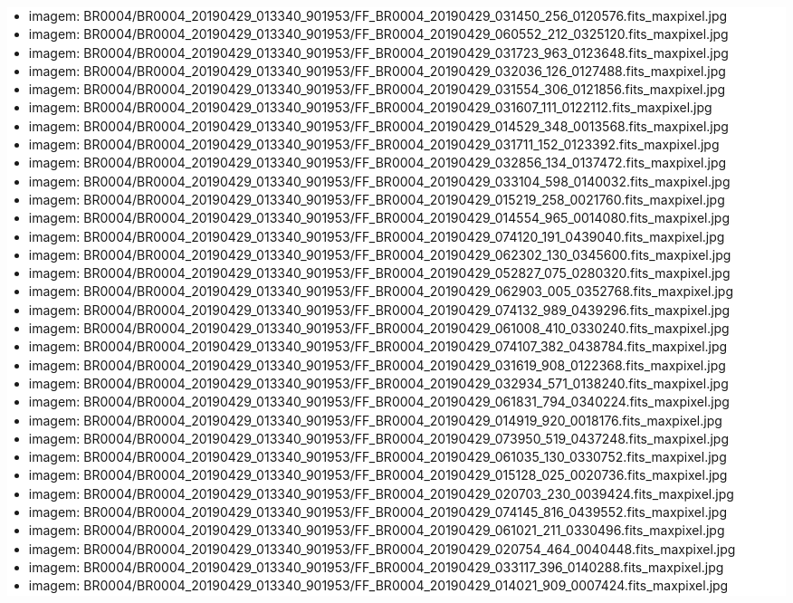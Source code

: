   - imagem: BR0004/BR0004_20190429_013340_901953/FF_BR0004_20190429_031450_256_0120576.fits_maxpixel.jpg
  - imagem: BR0004/BR0004_20190429_013340_901953/FF_BR0004_20190429_060552_212_0325120.fits_maxpixel.jpg
  - imagem: BR0004/BR0004_20190429_013340_901953/FF_BR0004_20190429_031723_963_0123648.fits_maxpixel.jpg
  - imagem: BR0004/BR0004_20190429_013340_901953/FF_BR0004_20190429_032036_126_0127488.fits_maxpixel.jpg
  - imagem: BR0004/BR0004_20190429_013340_901953/FF_BR0004_20190429_031554_306_0121856.fits_maxpixel.jpg
  - imagem: BR0004/BR0004_20190429_013340_901953/FF_BR0004_20190429_031607_111_0122112.fits_maxpixel.jpg
  - imagem: BR0004/BR0004_20190429_013340_901953/FF_BR0004_20190429_014529_348_0013568.fits_maxpixel.jpg
  - imagem: BR0004/BR0004_20190429_013340_901953/FF_BR0004_20190429_031711_152_0123392.fits_maxpixel.jpg
  - imagem: BR0004/BR0004_20190429_013340_901953/FF_BR0004_20190429_032856_134_0137472.fits_maxpixel.jpg
  - imagem: BR0004/BR0004_20190429_013340_901953/FF_BR0004_20190429_033104_598_0140032.fits_maxpixel.jpg
  - imagem: BR0004/BR0004_20190429_013340_901953/FF_BR0004_20190429_015219_258_0021760.fits_maxpixel.jpg
  - imagem: BR0004/BR0004_20190429_013340_901953/FF_BR0004_20190429_014554_965_0014080.fits_maxpixel.jpg
  - imagem: BR0004/BR0004_20190429_013340_901953/FF_BR0004_20190429_074120_191_0439040.fits_maxpixel.jpg
  - imagem: BR0004/BR0004_20190429_013340_901953/FF_BR0004_20190429_062302_130_0345600.fits_maxpixel.jpg
  - imagem: BR0004/BR0004_20190429_013340_901953/FF_BR0004_20190429_052827_075_0280320.fits_maxpixel.jpg
  - imagem: BR0004/BR0004_20190429_013340_901953/FF_BR0004_20190429_062903_005_0352768.fits_maxpixel.jpg
  - imagem: BR0004/BR0004_20190429_013340_901953/FF_BR0004_20190429_074132_989_0439296.fits_maxpixel.jpg
  - imagem: BR0004/BR0004_20190429_013340_901953/FF_BR0004_20190429_061008_410_0330240.fits_maxpixel.jpg
  - imagem: BR0004/BR0004_20190429_013340_901953/FF_BR0004_20190429_074107_382_0438784.fits_maxpixel.jpg
  - imagem: BR0004/BR0004_20190429_013340_901953/FF_BR0004_20190429_031619_908_0122368.fits_maxpixel.jpg
  - imagem: BR0004/BR0004_20190429_013340_901953/FF_BR0004_20190429_032934_571_0138240.fits_maxpixel.jpg
  - imagem: BR0004/BR0004_20190429_013340_901953/FF_BR0004_20190429_061831_794_0340224.fits_maxpixel.jpg
  - imagem: BR0004/BR0004_20190429_013340_901953/FF_BR0004_20190429_014919_920_0018176.fits_maxpixel.jpg
  - imagem: BR0004/BR0004_20190429_013340_901953/FF_BR0004_20190429_073950_519_0437248.fits_maxpixel.jpg
  - imagem: BR0004/BR0004_20190429_013340_901953/FF_BR0004_20190429_061035_130_0330752.fits_maxpixel.jpg
  - imagem: BR0004/BR0004_20190429_013340_901953/FF_BR0004_20190429_015128_025_0020736.fits_maxpixel.jpg
  - imagem: BR0004/BR0004_20190429_013340_901953/FF_BR0004_20190429_020703_230_0039424.fits_maxpixel.jpg
  - imagem: BR0004/BR0004_20190429_013340_901953/FF_BR0004_20190429_074145_816_0439552.fits_maxpixel.jpg
  - imagem: BR0004/BR0004_20190429_013340_901953/FF_BR0004_20190429_061021_211_0330496.fits_maxpixel.jpg
  - imagem: BR0004/BR0004_20190429_013340_901953/FF_BR0004_20190429_020754_464_0040448.fits_maxpixel.jpg
  - imagem: BR0004/BR0004_20190429_013340_901953/FF_BR0004_20190429_033117_396_0140288.fits_maxpixel.jpg
  - imagem: BR0004/BR0004_20190429_013340_901953/FF_BR0004_20190429_014021_909_0007424.fits_maxpixel.jpg